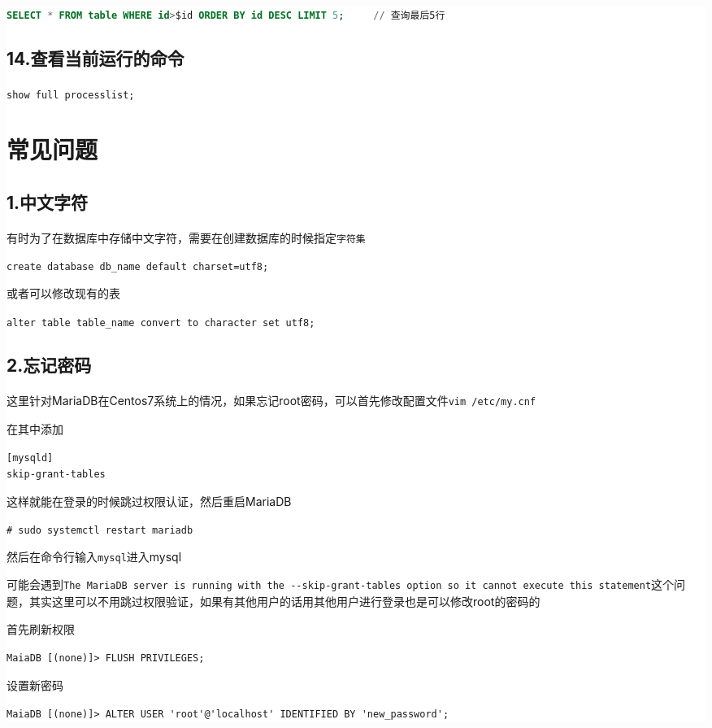 ```sql
SELECT * FROM table WHERE id>$id ORDER BY id DESC LIMIT 5;     // 查询最后5行
```

## 14.查看当前运行的命令

```
show full processlist;
```

# 常见问题

## 1.中文字符

有时为了在数据库中存储中文字符，需要在创建数据库的时候指定`字符集`

```
create database db_name default charset=utf8;
```

或者可以修改现有的表

```
alter table table_name convert to character set utf8;
```

## 2.忘记密码

这里针对MariaDB在Centos7系统上的情况，如果忘记root密码，可以首先修改配置文件`vim /etc/my.cnf`

在其中添加

```
[mysqld]
skip-grant-tables
```

这样就能在登录的时候跳过权限认证，然后重启MariaDB

```
# sudo systemctl restart mariadb
```

然后在命令行输入`mysql`进入mysql

可能会遇到`The MariaDB server is running with the --skip-grant-tables option so it cannot execute this statement`这个问题，其实这里可以不用跳过权限验证，如果有其他用户的话用其他用户进行登录也是可以修改root的密码的

首先刷新权限
```
MaiaDB [(none)]> FLUSH PRIVILEGES;
```

设置新密码

```
MaiaDB [(none)]> ALTER USER 'root'@'localhost' IDENTIFIED BY 'new_password';
```
